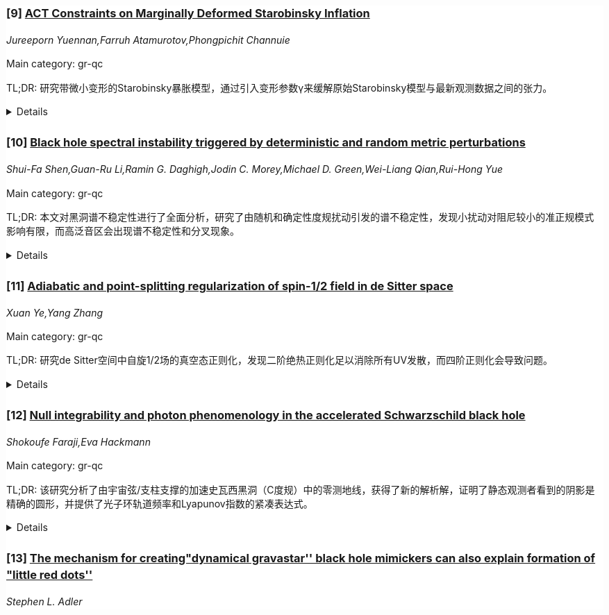
### [9] [ACT Constraints on Marginally Deformed Starobinsky Inflation](https://arxiv.org/abs/2509.23329)
*Jureeporn Yuennan,Farruh Atamurotov,Phongpichit Channuie*

Main category: gr-qc

TL;DR: 研究带微小变形的Starobinsky暴胀模型，通过引入变形参数γ来缓解原始Starobinsky模型与最新观测数据之间的张力。


<details><summary>Details</summary></details>


### [10] [Black hole spectral instability triggered by deterministic and random metric perturbations](https://arxiv.org/abs/2509.23372)
*Shui-Fa Shen,Guan-Ru Li,Ramin G. Daghigh,Jodin C. Morey,Michael D. Green,Wei-Liang Qian,Rui-Hong Yue*

Main category: gr-qc

TL;DR: 本文对黑洞谱不稳定性进行了全面分析，研究了由随机和确定性度规扰动引发的谱不稳定性，发现小扰动对阻尼较小的准正规模式影响有限，而高泛音区会出现谱不稳定性和分叉现象。


<details><summary>Details</summary></details>


### [11] [Adiabatic and point-splitting regularization of spin-1/2 field in de Sitter space](https://arxiv.org/abs/2509.23388)
*Xuan Ye,Yang Zhang*

Main category: gr-qc

TL;DR: 研究de Sitter空间中自旋1/2场的真空态正则化，发现二阶绝热正则化足以消除所有UV发散，而四阶正则化会导致问题。


<details><summary>Details</summary></details>


### [12] [Null integrability and photon phenomenology in the accelerated Schwarzschild black hole](https://arxiv.org/abs/2509.23432)
*Shokoufe Faraji,Eva Hackmann*

Main category: gr-qc

TL;DR: 该研究分析了由宇宙弦/支柱支撑的加速史瓦西黑洞（C度规）中的零测地线，获得了新的解析解，证明了静态观测者看到的阴影是精确的圆形，并提供了光子环轨道频率和Lyapunov指数的紧凑表达式。


<details><summary>Details</summary></details>


### [13] [The mechanism for creating"dynamical gravastar'' black hole mimickers can also explain formation of "little red dots''](https://arxiv.org/abs/2509.23490)
*Stephen L. Adler*

